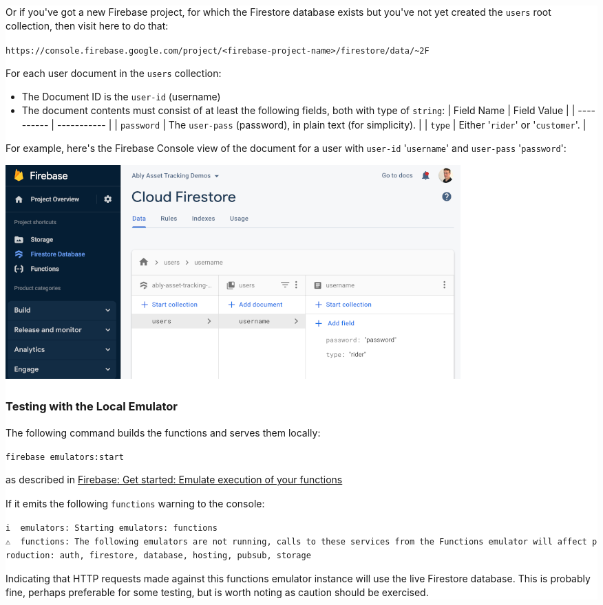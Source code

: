 Or if you've got a new Firebase project, for which the Firestore database exists but you've not yet created the `users` root collection, then visit here to do that:

    https://console.firebase.google.com/project/<firebase-project-name>/firestore/data/~2F

For each user document in the `users` collection:

- The Document ID is the `user-id` (username)
- The document contents must consist of at least the following fields, both with type of `string`:
  | Field Name | Field Value |
  | ---------- | ----------- |
  | `password` | The `user-pass` (password), in plain text (for simplicity). |
  | `type` | Either '`rider`' or '`customer`'. |

For example, here's the Firebase Console view of the document for a user with `user-id` '`username`' and `user-pass` '`password`':

![Firestore User Document Example](/resources/images/firestore-user.png)

### Testing with the Local Emulator

The following command builds the functions and serves them locally:

    firebase emulators:start

as described in
[Firebase: Get started: Emulate execution of your functions](https://firebase.google.com/docs/functions/get-started#emulate-execution-of-your-functions)

If it emits the following `functions` warning to the console:

```
i  emulators: Starting emulators: functions
⚠  functions: The following emulators are not running, calls to these services from the Functions emulator will affect production: auth, firestore, database, hosting, pubsub, storage
```

Indicating that HTTP requests made against this functions emulator instance will use the live Firestore database.
This is probably fine, perhaps preferable for some testing, but is worth noting as caution should be exercised.
